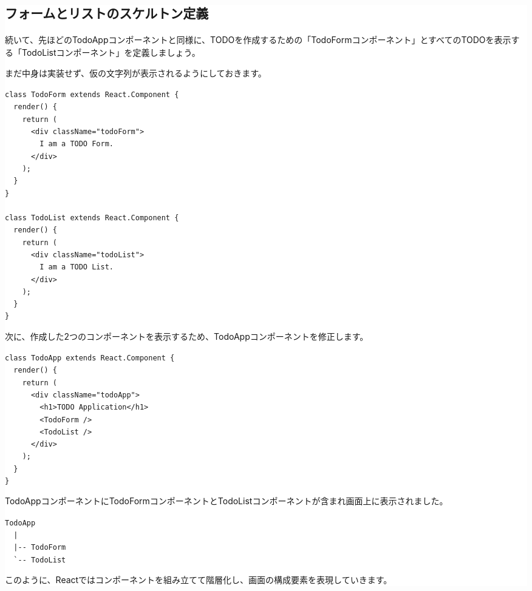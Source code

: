 ## フォームとリストのスケルトン定義

続いて、先ほどのTodoAppコンポーネントと同様に、TODOを作成するための「TodoFormコンポーネント」とすべてのTODOを表示する「TodoListコンポーネント」を定義しましょう。

まだ中身は実装せず、仮の文字列が表示されるようにしておきます。

```javascript:script
class TodoForm extends React.Component {
  render() {
    return (
      <div className="todoForm">
        I am a TODO Form.
      </div>
    );
  }
}

class TodoList extends React.Component {
  render() {
    return (
      <div className="todoList">
        I am a TODO List.
      </div>
    );
  }
}
```

次に、作成した2つのコンポーネントを表示するため、TodoAppコンポーネントを修正します。

```javascript:script
class TodoApp extends React.Component {
  render() {
    return (
      <div className="todoApp">
        <h1>TODO Application</h1>
        <TodoForm />
        <TodoList />
      </div>
    );
  }
}
```

TodoAppコンポーネントにTodoFormコンポーネントとTodoListコンポーネントが含まれ画面上に表示されました。

```コンポーネントの親子関係
TodoApp
  |
  |-- TodoForm
  `-- TodoList
```

このように、Reactではコンポーネントを組み立てて階層化し、画面の構成要素を表現していきます。
